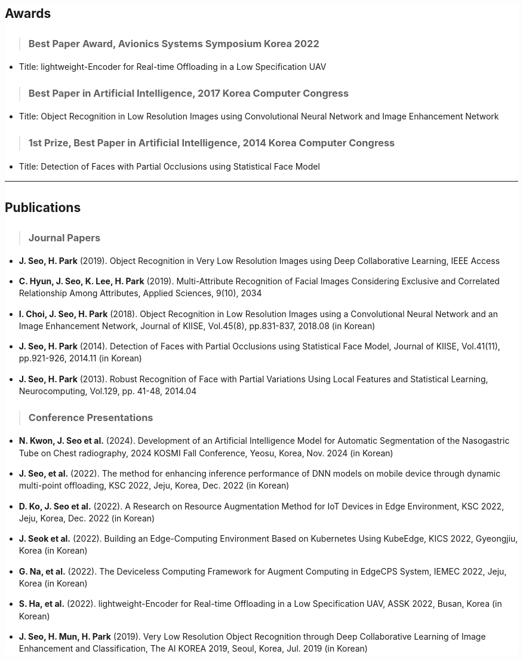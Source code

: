 ## Awards

> ### Best Paper Award, Avionics Systems Symposium Korea 2022

- Title: lightweight-Encoder for Real-time Offloading in a Low Specification UAV

> ### Best Paper in Artificial Intelligence, 2017 Korea Computer Congress

- Title: Object Recognition in Low Resolution Images using Convolutional Neural Network and Image Enhancement Network

> ### 1st Prize, Best Paper in Artificial Intelligence, 2014 Korea Computer Congress

- Title: Detection of Faces with Partial Occlusions using Statistical Face Model

---

## Publications

> ### Journal Papers

- **J. Seo, H. Park** (2019). Object Recognition in Very Low Resolution Images using Deep Collaborative Learning, IEEE Access

- **C. Hyun, J. Seo, K. Lee, H. Park** (2019). Multi-Attribute Recognition of Facial Images Considering Exclusive and Correlated Relationship Among Attributes, Applied Sciences, 9(10), 2034

- **I. Choi, J. Seo, H. Park** (2018). Object Recognition in Low Resolution Images using a Convolutional Neural Network and an Image Enhancement Network, Journal of KIISE, Vol.45(8), pp.831-837, 2018.08 (in Korean)

- **J. Seo, H. Park** (2014). Detection of Faces with Partial Occlusions using Statistical Face Model, Journal of KIISE, Vol.41(11), pp.921-926, 2014.11 (in Korean)

- **J. Seo, H. Park** (2013). Robust Recognition of Face with Partial Variations Using Local Features and Statistical Learning, Neurocomputing, Vol.129, pp. 41-48, 2014.04

> ### Conference Presentations

- **N. Kwon, J. Seo et al.** (2024). Development of an Artificial Intelligence Model for Automatic Segmentation of the Nasogastric Tube on Chest radiography, 2024 KOSMI Fall Conference, Yeosu, Korea, Nov. 2024 (in Korean)

- **J. Seo, et al.** (2022). The method for enhancing inference performance of DNN models on mobile device through dynamic multi-point offloading, KSC 2022, Jeju, Korea, Dec. 2022 (in Korean)

- **D. Ko, J. Seo et al.** (2022). A Research on Resource Augmentation Method for IoT Devices in Edge Environment, KSC 2022, Jeju, Korea, Dec. 2022 (in Korean)

- **J. Seok et al.** (2022). Building an Edge-Computing Environment Based on Kubernetes Using KubeEdge, KICS 2022, Gyeongjiu, Korea (in Korean)

- **G. Na, et al.** (2022). The Deviceless Computing Framework for Augment Computing in EdgeCPS System, IEMEC 2022, Jeju, Korea (in Korean)

- **S. Ha, et al.** (2022). lightweight-Encoder for Real-time Offloading in a Low Specification UAV, ASSK 2022, Busan, Korea (in Korean)

- **J. Seo, H. Mun, H. Park** (2019). Very Low Resolution Object Recognition through Deep Collaborative Learning of Image Enhancement and Classification, The AI KOREA 2019, Seoul, Korea, Jul. 2019 (in Korean)
